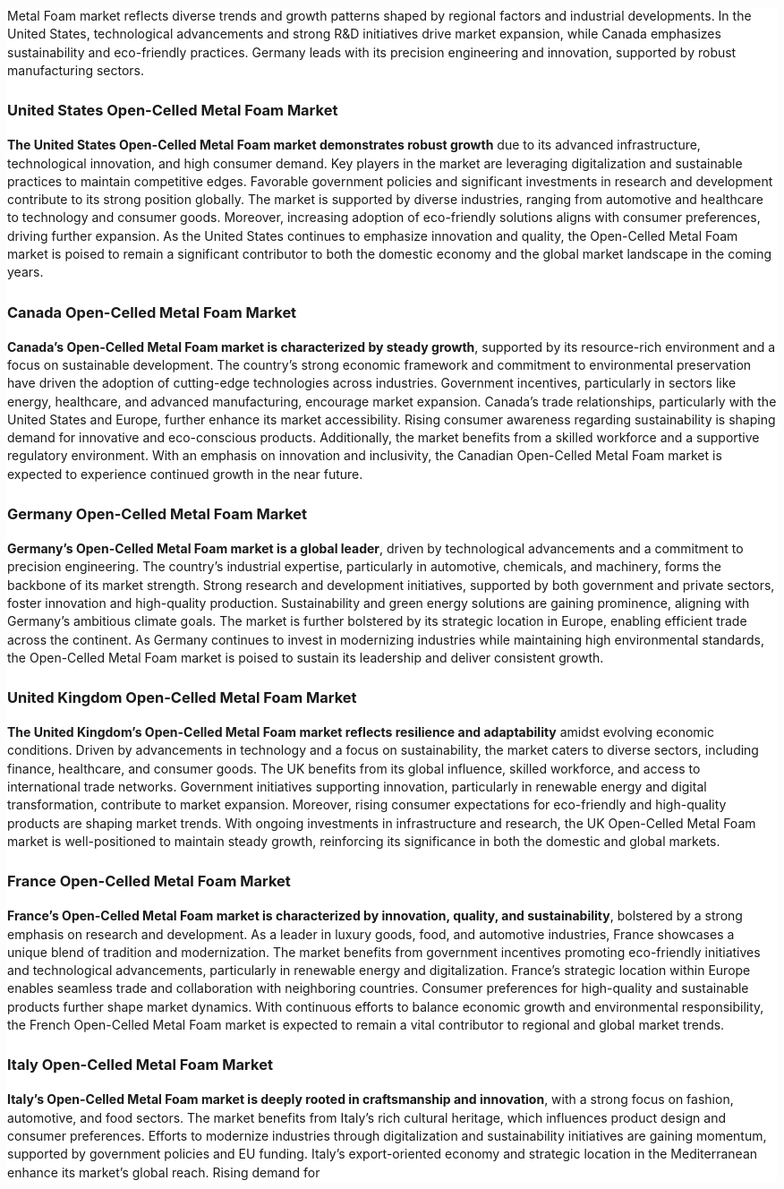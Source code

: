 Metal Foam market reflects diverse trends and growth patterns shaped by regional factors and industrial developments. In the United States, technological advancements and strong R&amp;D initiatives drive market expansion, while Canada emphasizes sustainability and eco-friendly practices. Germany leads with its precision engineering and innovation, supported by robust manufacturing sectors.</span></em></p></blockquote><h3><strong>United States Open-Celled Metal Foam Market</strong></h3><p><strong>The United States Open-Celled Metal Foam market demonstrates robust growth</strong> due to its advanced infrastructure, technological innovation, and high consumer demand. Key players in the market are leveraging digitalization and sustainable practices to maintain competitive edges. Favorable government policies and significant investments in research and development contribute to its strong position globally. The market is supported by diverse industries, ranging from automotive and healthcare to technology and consumer goods. Moreover, increasing adoption of eco-friendly solutions aligns with consumer preferences, driving further expansion. As the United States continues to emphasize innovation and quality, the Open-Celled Metal Foam market is poised to remain a significant contributor to both the domestic economy and the global market landscape in the coming years.</p><h3><strong>Canada Open-Celled Metal Foam Market</strong></h3><p><strong>Canada&rsquo;s Open-Celled Metal Foam market is characterized by steady growth</strong>, supported by its resource-rich environment and a focus on sustainable development. The country&rsquo;s strong economic framework and commitment to environmental preservation have driven the adoption of cutting-edge technologies across industries. Government incentives, particularly in sectors like energy, healthcare, and advanced manufacturing, encourage market expansion. Canada&rsquo;s trade relationships, particularly with the United States and Europe, further enhance its market accessibility. Rising consumer awareness regarding sustainability is shaping demand for innovative and eco-conscious products. Additionally, the market benefits from a skilled workforce and a supportive regulatory environment. With an emphasis on innovation and inclusivity, the Canadian Open-Celled Metal Foam market is expected to experience continued growth in the near future.</p><h3><strong>Germany Open-Celled Metal Foam Market</strong></h3><p><strong>Germany&rsquo;s Open-Celled Metal Foam market is a global leader</strong>, driven by technological advancements and a commitment to precision engineering. The country&rsquo;s industrial expertise, particularly in automotive, chemicals, and machinery, forms the backbone of its market strength. Strong research and development initiatives, supported by both government and private sectors, foster innovation and high-quality production. Sustainability and green energy solutions are gaining prominence, aligning with Germany&rsquo;s ambitious climate goals. The market is further bolstered by its strategic location in Europe, enabling efficient trade across the continent. As Germany continues to invest in modernizing industries while maintaining high environmental standards, the Open-Celled Metal Foam market is poised to sustain its leadership and deliver consistent growth.</p><h3><strong>United Kingdom Open-Celled Metal Foam Market</strong></h3><p><strong>The United Kingdom&rsquo;s Open-Celled Metal Foam market reflects resilience and adaptability</strong> amidst evolving economic conditions. Driven by advancements in technology and a focus on sustainability, the market caters to diverse sectors, including finance, healthcare, and consumer goods. The UK benefits from its global influence, skilled workforce, and access to international trade networks. Government initiatives supporting innovation, particularly in renewable energy and digital transformation, contribute to market expansion. Moreover, rising consumer expectations for eco-friendly and high-quality products are shaping market trends. With ongoing investments in infrastructure and research, the UK Open-Celled Metal Foam market is well-positioned to maintain steady growth, reinforcing its significance in both the domestic and global markets.</p><h3><strong>France Open-Celled Metal Foam Market</strong></h3><p><strong>France&rsquo;s Open-Celled Metal Foam market is characterized by innovation, quality, and sustainability</strong>, bolstered by a strong emphasis on research and development. As a leader in luxury goods, food, and automotive industries, France showcases a unique blend of tradition and modernization. The market benefits from government incentives promoting eco-friendly initiatives and technological advancements, particularly in renewable energy and digitalization. France&rsquo;s strategic location within Europe enables seamless trade and collaboration with neighboring countries. Consumer preferences for high-quality and sustainable products further shape market dynamics. With continuous efforts to balance economic growth and environmental responsibility, the French Open-Celled Metal Foam market is expected to remain a vital contributor to regional and global market trends.</p><h3><strong>Italy Open-Celled Metal Foam Market</strong></h3><p><strong>Italy&rsquo;s Open-Celled Metal Foam market is deeply rooted in craftsmanship and innovation</strong>, with a strong focus on fashion, automotive, and food sectors. The market benefits from Italy&rsquo;s rich cultural heritage, which influences product design and consumer preferences. Efforts to modernize industries through digitalization and sustainability initiatives are gaining momentum, supported by government policies and EU funding. Italy&rsquo;s export-oriented economy and strategic location in the Mediterranean enhance its market&rsquo;s global reach. Rising demand for